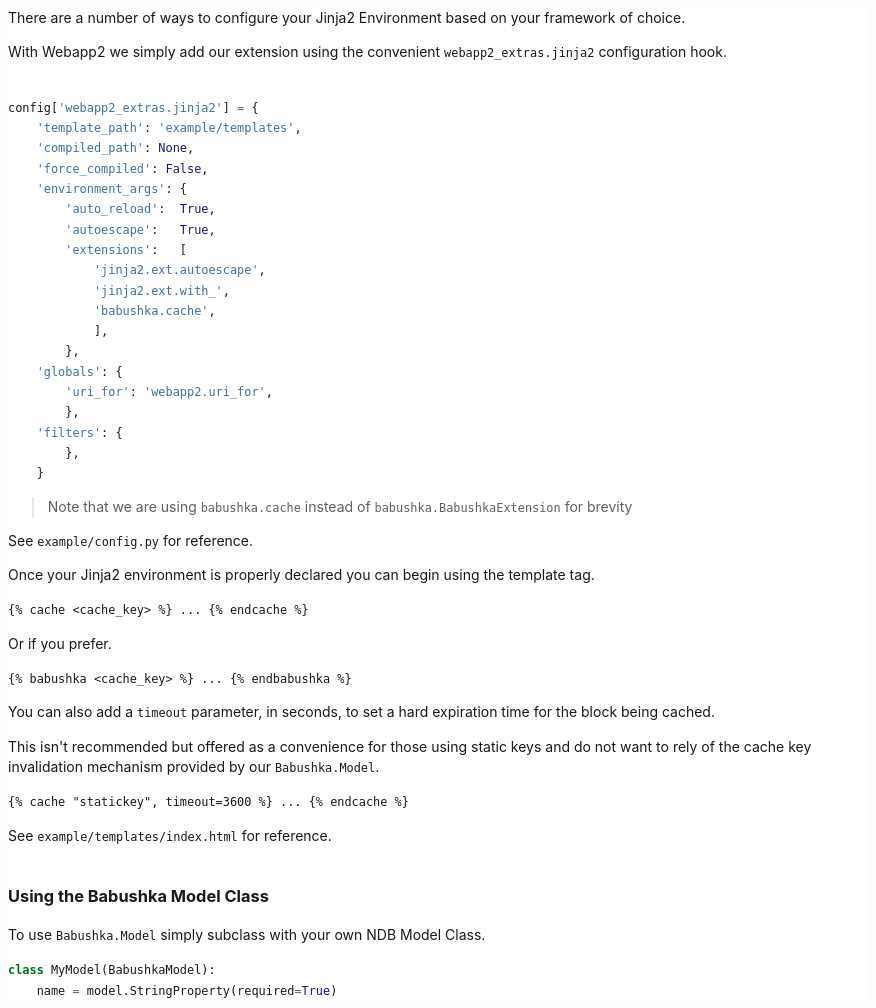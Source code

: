 There are a number of ways to configure your Jinja2 Environment based on your framework of choice.

With Webapp2 we simply add our extension using the convenient `webapp2_extras.jinja2` configuration hook.

```python

config['webapp2_extras.jinja2'] = {
    'template_path': 'example/templates',
    'compiled_path': None,
    'force_compiled': False,
    'environment_args': {
        'auto_reload':  True,
        'autoescape':   True,
        'extensions':   [
            'jinja2.ext.autoescape',
            'jinja2.ext.with_',
            'babushka.cache',
            ],
        },
    'globals': {
        'uri_for': 'webapp2.uri_for',
        },
    'filters': {
        },
    }

```

> Note that we are using `babushka.cache` instead of `babushka.BabushkaExtension` for brevity

See `example/config.py` for reference.

Once your Jinja2 environment is properly declared you can begin using the template tag.

`{% cache <cache_key> %} ... {% endcache %}`

Or if you prefer.

`{% babushka <cache_key> %} ... {% endbabushka %}`

You can also add a `timeout` parameter, in seconds, to set a hard expiration time for the block
being cached.

This isn't recommended but offered as a convenience for those using static keys and do not
want to rely of the cache key invalidation mechanism provided by our `Babushka.Model`.

`{% cache "statickey", timeout=3600 %} ... {% endcache %}`

See `example/templates/index.html` for reference.

#
### Using the Babushka Model Class

To use `Babushka.Model` simply subclass with your own NDB Model Class.

```python
class MyModel(BabushkaModel):
    name = model.StringProperty(required=True)

```
